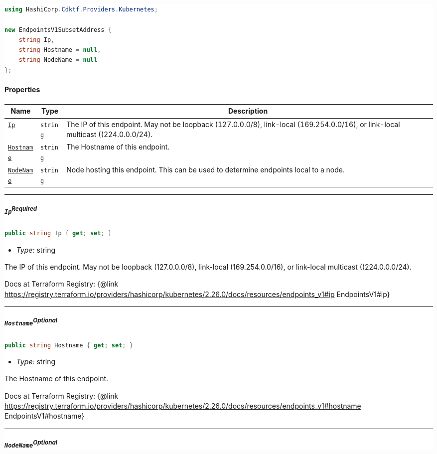 ```csharp
using HashiCorp.Cdktf.Providers.Kubernetes;

new EndpointsV1SubsetAddress {
    string Ip,
    string Hostname = null,
    string NodeName = null
};
```

#### Properties <a name="Properties" id="Properties"></a>

| **Name** | **Type** | **Description** |
| --- | --- | --- |
| <code><a href="#@cdktf/provider-kubernetes.endpointsV1.EndpointsV1SubsetAddress.property.ip">Ip</a></code> | <code>string</code> | The IP of this endpoint. May not be loopback (127.0.0.0/8), link-local (169.254.0.0/16), or link-local multicast ((224.0.0.0/24). |
| <code><a href="#@cdktf/provider-kubernetes.endpointsV1.EndpointsV1SubsetAddress.property.hostname">Hostname</a></code> | <code>string</code> | The Hostname of this endpoint. |
| <code><a href="#@cdktf/provider-kubernetes.endpointsV1.EndpointsV1SubsetAddress.property.nodeName">NodeName</a></code> | <code>string</code> | Node hosting this endpoint. This can be used to determine endpoints local to a node. |

---

##### `Ip`<sup>Required</sup> <a name="Ip" id="@cdktf/provider-kubernetes.endpointsV1.EndpointsV1SubsetAddress.property.ip"></a>

```csharp
public string Ip { get; set; }
```

- *Type:* string

The IP of this endpoint. May not be loopback (127.0.0.0/8), link-local (169.254.0.0/16), or link-local multicast ((224.0.0.0/24).

Docs at Terraform Registry: {@link https://registry.terraform.io/providers/hashicorp/kubernetes/2.26.0/docs/resources/endpoints_v1#ip EndpointsV1#ip}

---

##### `Hostname`<sup>Optional</sup> <a name="Hostname" id="@cdktf/provider-kubernetes.endpointsV1.EndpointsV1SubsetAddress.property.hostname"></a>

```csharp
public string Hostname { get; set; }
```

- *Type:* string

The Hostname of this endpoint.

Docs at Terraform Registry: {@link https://registry.terraform.io/providers/hashicorp/kubernetes/2.26.0/docs/resources/endpoints_v1#hostname EndpointsV1#hostname}

---

##### `NodeName`<sup>Optional</sup> <a name="NodeName" id="@cdktf/provider-kubernetes.endpointsV1.EndpointsV1SubsetAddress.property.nodeName"></a>

